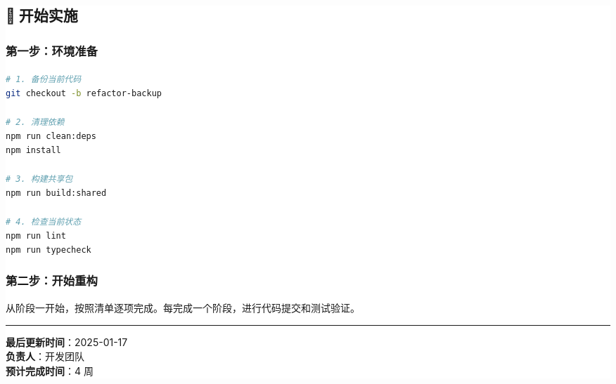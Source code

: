 ## 🚀 开始实施

### 第一步：环境准备
```bash
# 1. 备份当前代码
git checkout -b refactor-backup

# 2. 清理依赖
npm run clean:deps
npm install

# 3. 构建共享包
npm run build:shared

# 4. 检查当前状态
npm run lint
npm run typecheck
```

### 第二步：开始重构
从阶段一开始，按照清单逐项完成。每完成一个阶段，进行代码提交和测试验证。

---

**最后更新时间**：2025-01-17  
**负责人**：开发团队  
**预计完成时间**：4 周
